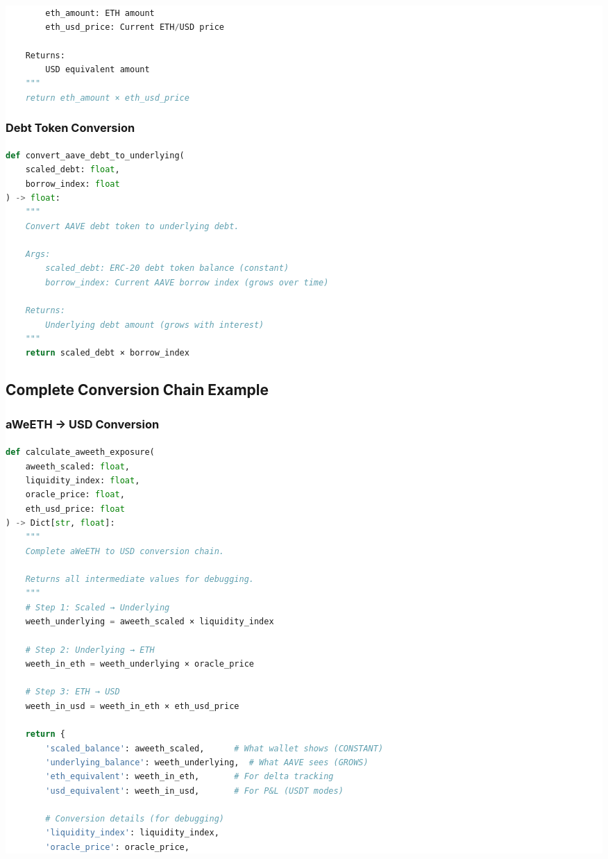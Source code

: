 ```python
        eth_amount: ETH amount
        eth_usd_price: Current ETH/USD price
    
    Returns:
        USD equivalent amount
    """
    return eth_amount × eth_usd_price
```

### Debt Token Conversion

```python
def convert_aave_debt_to_underlying(
    scaled_debt: float,
    borrow_index: float
) -> float:
    """
    Convert AAVE debt token to underlying debt.
    
    Args:
        scaled_debt: ERC-20 debt token balance (constant)
        borrow_index: Current AAVE borrow index (grows over time)
    
    Returns:
        Underlying debt amount (grows with interest)
    """
    return scaled_debt × borrow_index
```

## Complete Conversion Chain Example

### aWeETH → USD Conversion

```python
def calculate_aweeth_exposure(
    aweeth_scaled: float,
    liquidity_index: float,
    oracle_price: float,
    eth_usd_price: float
) -> Dict[str, float]:
    """
    Complete aWeETH to USD conversion chain.
    
    Returns all intermediate values for debugging.
    """
    # Step 1: Scaled → Underlying
    weeth_underlying = aweeth_scaled × liquidity_index
    
    # Step 2: Underlying → ETH
    weeth_in_eth = weeth_underlying × oracle_price
    
    # Step 3: ETH → USD
    weeth_in_usd = weeth_in_eth × eth_usd_price
    
    return {
        'scaled_balance': aweeth_scaled,      # What wallet shows (CONSTANT)
        'underlying_balance': weeth_underlying,  # What AAVE sees (GROWS)
        'eth_equivalent': weeth_in_eth,       # For delta tracking
        'usd_equivalent': weeth_in_usd,       # For P&L (USDT modes)
        
        # Conversion details (for debugging)
        'liquidity_index': liquidity_index,
        'oracle_price': oracle_price,
```